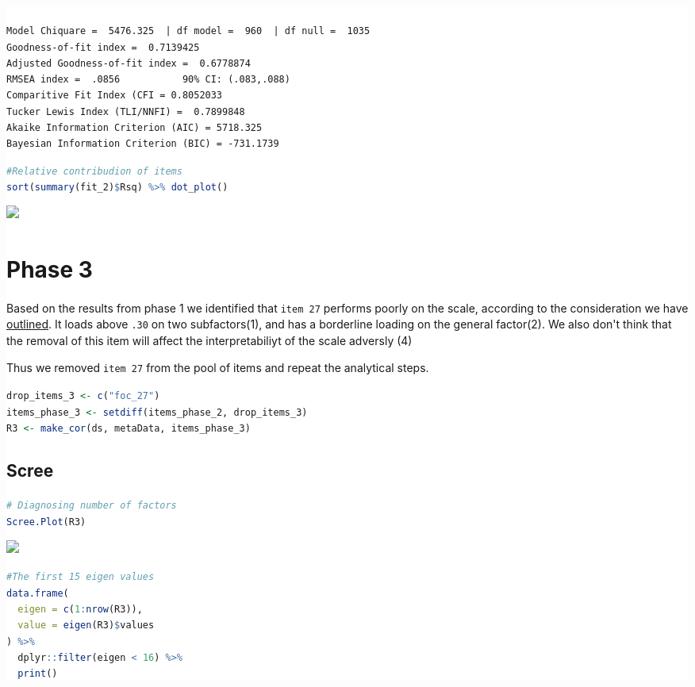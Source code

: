 ```

Model Chiquare =  5476.325  | df model =  960  | df null =  1035
Goodness-of-fit index =  0.7139425
Adjusted Goodness-of-fit index =  0.6778874
RMSEA index =  .0856           90% CI: (.083,.088)
Comparitive Fit Index (CFI = 0.8052033
Tucker Lewis Index (TLI/NNFI) =  0.7899848
Akaike Information Criterion (AIC) = 5718.325
Bayesian Information Criterion (BIC) = -731.1739
```

```r
#Relative contribudion of items 
sort(summary(fit_2)$Rsq) %>% dot_plot()
```

<img src="figures-phase/confirm-2-2.png" width="700px" />

 

# Phase 3

Based on the results from phase 1 we identified that `item 27` performs poorly on the scale, according to the consideration we have [outlined](#elimination). It loads above `.30` on two subfactors(1), and has a borderline loading on the general factor(2). We also don't think that the removal of this item will affect the interpretabiliyt of the scale adversly (4) 

Thus we removed `item 27` from the pool of items and repeat the analytical steps.


```r
drop_items_3 <- c("foc_27")
items_phase_3 <- setdiff(items_phase_2, drop_items_3)
R3 <- make_cor(ds, metaData, items_phase_3)
```

## Scree

```r
# Diagnosing number of factors
Scree.Plot(R3)
```

![](figures-phase/diagnose-3a-1.png)

```r
#The first 15 eigen values
data.frame(
  eigen = c(1:nrow(R3)),
  value = eigen(R3)$values
) %>%
  dplyr::filter(eigen < 16) %>%
  print()
```
